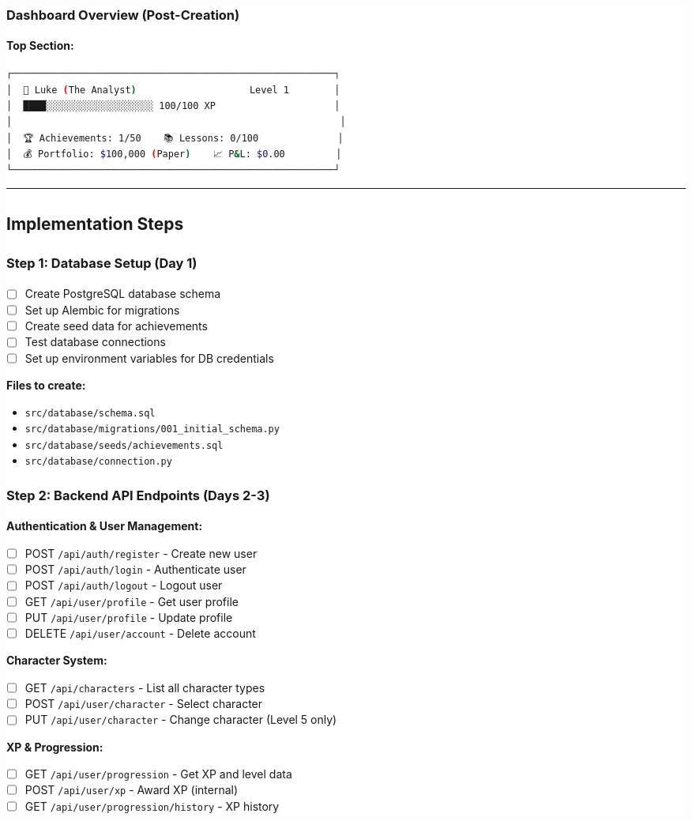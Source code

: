 ### Dashboard Overview (Post-Creation)

**Top Section:**

```bash
┌─────────────────────────────────────────────────────────┐
│  👤 Luke (The Analyst)                    Level 1        │
│  ████░░░░░░░░░░░░░░░░░░░ 100/100 XP                     │
│                                                          │
│  🏆 Achievements: 1/50    📚 Lessons: 0/100              │
│  💰 Portfolio: $100,000 (Paper)    📈 P&L: $0.00         │
└─────────────────────────────────────────────────────────┘
```

---

## Implementation Steps

### Step 1: Database Setup (Day 1)

- [ ] Create PostgreSQL database schema
- [ ] Set up Alembic for migrations
- [ ] Create seed data for achievements
- [ ] Test database connections
- [ ] Set up environment variables for DB credentials

**Files to create:**

- `src/database/schema.sql`
- `src/database/migrations/001_initial_schema.py`
- `src/database/seeds/achievements.sql`
- `src/database/connection.py`

### Step 2: Backend API Endpoints (Days 2-3)

**Authentication & User Management:**

- [ ] POST `/api/auth/register` - Create new user
- [ ] POST `/api/auth/login` - Authenticate user
- [ ] POST `/api/auth/logout` - Logout user
- [ ] GET `/api/user/profile` - Get user profile
- [ ] PUT `/api/user/profile` - Update profile
- [ ] DELETE `/api/user/account` - Delete account

**Character System:**

- [ ] GET `/api/characters` - List all character types
- [ ] POST `/api/user/character` - Select character
- [ ] PUT `/api/user/character` - Change character (Level 5 only)

**XP & Progression:**

- [ ] GET `/api/user/progression` - Get XP and level data
- [ ] POST `/api/user/xp` - Award XP (internal)
- [ ] GET `/api/user/progression/history` - XP history
